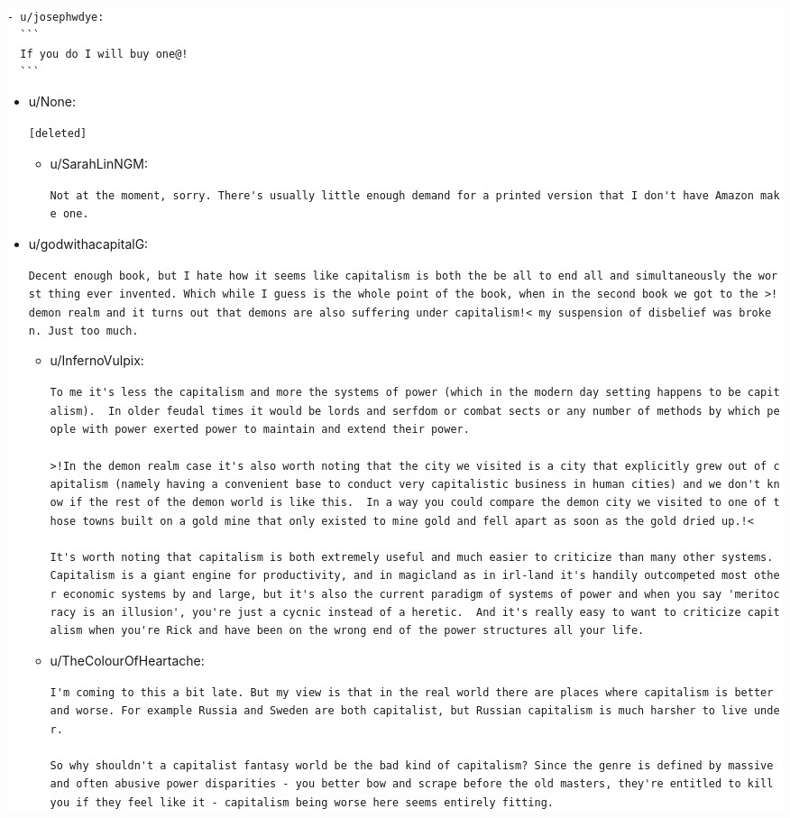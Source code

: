     - u/josephwdye:
      ```
      If you do I will buy one@!
      ```

- u/None:
  ```
  [deleted]
  ```

  - u/SarahLinNGM:
    ```
    Not at the moment, sorry. There's usually little enough demand for a printed version that I don't have Amazon make one.
    ```

- u/godwithacapitalG:
  ```
  Decent enough book, but I hate how it seems like capitalism is both the be all to end all and simultaneously the worst thing ever invented. Which while I guess is the whole point of the book, when in the second book we got to the >!demon realm and it turns out that demons are also suffering under capitalism!< my suspension of disbelief was broken. Just too much.
  ```

  - u/InfernoVulpix:
    ```
    To me it's less the capitalism and more the systems of power (which in the modern day setting happens to be capitalism).  In older feudal times it would be lords and serfdom or combat sects or any number of methods by which people with power exerted power to maintain and extend their power.

    >!In the demon realm case it's also worth noting that the city we visited is a city that explicitly grew out of capitalism (namely having a convenient base to conduct very capitalistic business in human cities) and we don't know if the rest of the demon world is like this.  In a way you could compare the demon city we visited to one of those towns built on a gold mine that only existed to mine gold and fell apart as soon as the gold dried up.!<

    It's worth noting that capitalism is both extremely useful and much easier to criticize than many other systems.  Capitalism is a giant engine for productivity, and in magicland as in irl-land it's handily outcompeted most other economic systems by and large, but it's also the current paradigm of systems of power and when you say 'meritocracy is an illusion', you're just a cycnic instead of a heretic.  And it's really easy to want to criticize capitalism when you're Rick and have been on the wrong end of the power structures all your life.
    ```

  - u/TheColourOfHeartache:
    ```
    I'm coming to this a bit late. But my view is that in the real world there are places where capitalism is better and worse. For example Russia and Sweden are both capitalist, but Russian capitalism is much harsher to live under. 

    So why shouldn't a capitalist fantasy world be the bad kind of capitalism? Since the genre is defined by massive and often abusive power disparities - you better bow and scrape before the old masters, they're entitled to kill you if they feel like it - capitalism being worse here seems entirely fitting.
    ```
